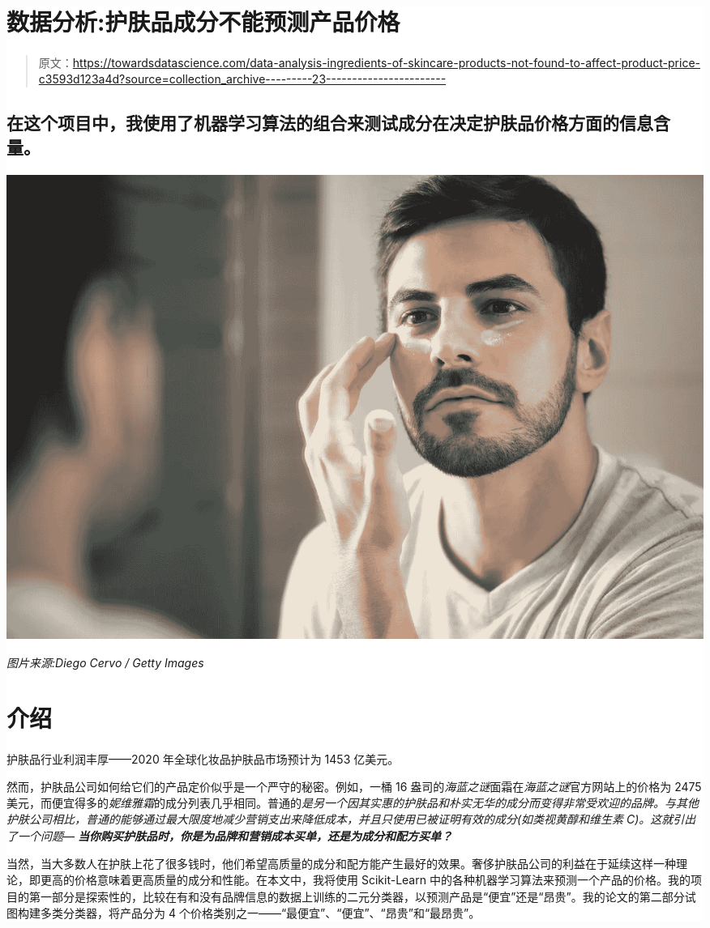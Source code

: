 # 数据分析:护肤品成分不能预测产品价格

> 原文：<https://towardsdatascience.com/data-analysis-ingredients-of-skincare-products-not-found-to-affect-product-price-c3593d123a4d?source=collection_archive---------23----------------------->

## 在这个项目中，我使用了机器学习算法的组合来测试成分在决定护肤品价格方面的信息含量。

![](img/87b0f1105386a7f40e1228ad9e1f3a61.png)

*图片来源:Diego Cervo / Getty Images*

# 介绍

护肤品行业利润丰厚——2020 年全球化妆品护肤品市场预计为 1453 亿美元。

然而，护肤品公司如何给它们的产品定价似乎是一个严守的秘密。例如，一桶 16 盎司的*海蓝之谜*面霜在*海蓝之谜*官方网站上的价格为 2475 美元，而便宜得多的*妮维雅霜*的成分列表几乎相同。普通的*是另一个因其实惠的护肤品和朴实无华的成分而变得非常受欢迎的品牌。*与其他护肤公司相比，普通的*能够通过最大限度地减少营销支出来降低成本，并且只使用已被证明有效的成分(如类视黄醇和维生素 C)。这就引出了一个问题— **当你购买护肤品时，你是为品牌和营销成本买单，还是为成分和配方买单？***

当然，当大多数人在护肤上花了很多钱时，他们希望高质量的成分和配方能产生最好的效果。奢侈护肤品公司的利益在于延续这样一种理论，即更高的价格意味着更高质量的成分和性能。在本文中，我将使用 Scikit-Learn 中的各种机器学习算法来预测一个产品的价格。我的项目的第一部分是探索性的，比较在有和没有品牌信息的数据上训练的二元分类器，以预测产品是“便宜”还是“昂贵”。我的论文的第二部分试图构建多类分类器，将产品分为 4 个价格类别之一——“最便宜”、“便宜”、“昂贵”和“最昂贵”。
